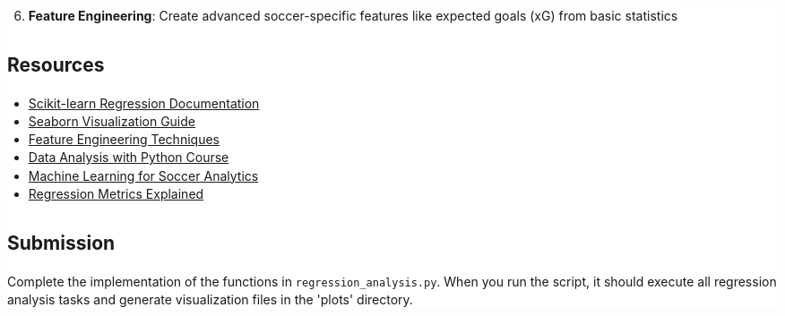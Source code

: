6. **Feature Engineering**: Create advanced soccer-specific features like expected goals (xG) from basic statistics

## Resources

- [Scikit-learn Regression Documentation](https://scikit-learn.org/stable/supervised_learning.html#supervised-learning)
- [Seaborn Visualization Guide](https://seaborn.pydata.org/tutorial.html)
- [Feature Engineering Techniques](https://machinelearningmastery.com/discover-feature-engineering-how-to-engineer-features-and-how-to-get-good-at-it/)
- [Data Analysis with Python Course](https://www.freecodecamp.org/learn/data-analysis-with-python/)
- [Machine Learning for Soccer Analytics](https://soccermatics.readthedocs.io/en/latest/)
- [Regression Metrics Explained](https://towardsdatascience.com/metrics-to-evaluate-your-regression-model-d89e808b5057)

## Submission

Complete the implementation of the functions in `regression_analysis.py`. When you run the script, it should execute all regression analysis tasks and generate visualization files in the 'plots' directory.
